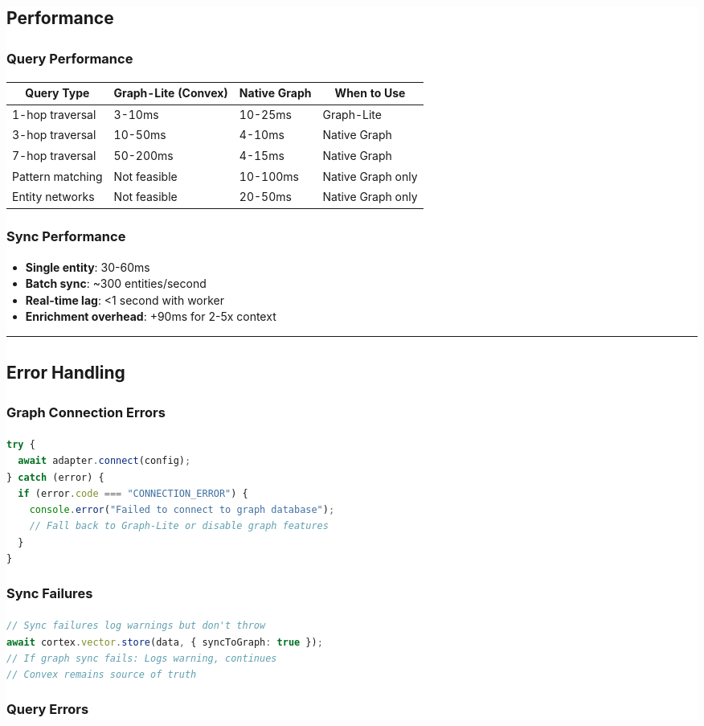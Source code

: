 
## Performance

### Query Performance

| Query Type       | Graph-Lite (Convex) | Native Graph | When to Use       |
| ---------------- | ------------------- | ------------ | ----------------- |
| 1-hop traversal  | 3-10ms              | 10-25ms      | Graph-Lite        |
| 3-hop traversal  | 10-50ms             | 4-10ms       | Native Graph      |
| 7-hop traversal  | 50-200ms            | 4-15ms       | Native Graph      |
| Pattern matching | Not feasible        | 10-100ms     | Native Graph only |
| Entity networks  | Not feasible        | 20-50ms      | Native Graph only |

### Sync Performance

- **Single entity**: 30-60ms
- **Batch sync**: ~300 entities/second
- **Real-time lag**: <1 second with worker
- **Enrichment overhead**: +90ms for 2-5x context

---

## Error Handling

### Graph Connection Errors

```typescript
try {
  await adapter.connect(config);
} catch (error) {
  if (error.code === "CONNECTION_ERROR") {
    console.error("Failed to connect to graph database");
    // Fall back to Graph-Lite or disable graph features
  }
}
```

### Sync Failures

```typescript
// Sync failures log warnings but don't throw
await cortex.vector.store(data, { syncToGraph: true });
// If graph sync fails: Logs warning, continues
// Convex remains source of truth
```

### Query Errors
